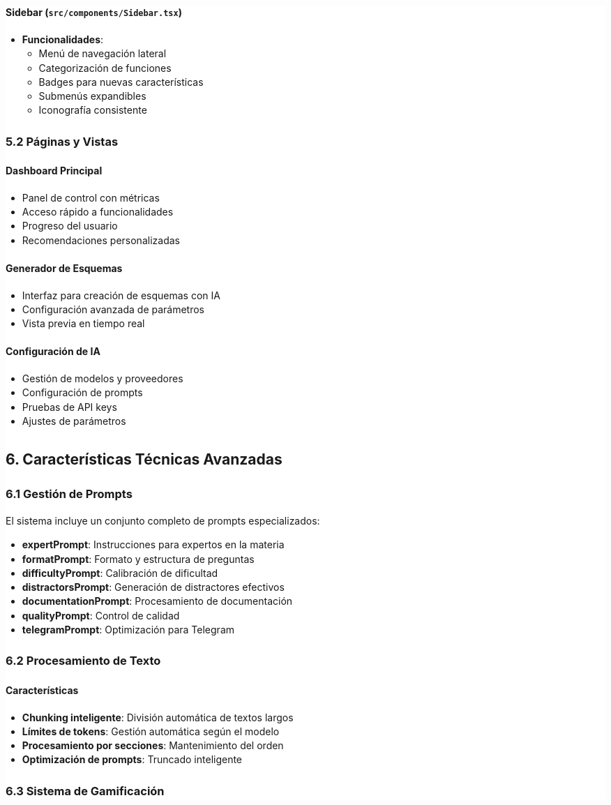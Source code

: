 #### **Sidebar** (`src/components/Sidebar.tsx`)
- **Funcionalidades**:
  - Menú de navegación lateral
  - Categorización de funciones
  - Badges para nuevas características
  - Submenús expandibles
  - Iconografía consistente

### 5.2 Páginas y Vistas

#### **Dashboard Principal**
- Panel de control con métricas
- Acceso rápido a funcionalidades
- Progreso del usuario
- Recomendaciones personalizadas

#### **Generador de Esquemas**
- Interfaz para creación de esquemas con IA
- Configuración avanzada de parámetros
- Vista previa en tiempo real

#### **Configuración de IA**
- Gestión de modelos y proveedores
- Configuración de prompts
- Pruebas de API keys
- Ajustes de parámetros

## 6. Características Técnicas Avanzadas

### 6.1 Gestión de Prompts

El sistema incluye un conjunto completo de prompts especializados:

- **expertPrompt**: Instrucciones para expertos en la materia
- **formatPrompt**: Formato y estructura de preguntas
- **difficultyPrompt**: Calibración de dificultad
- **distractorsPrompt**: Generación de distractores efectivos
- **documentationPrompt**: Procesamiento de documentación
- **qualityPrompt**: Control de calidad
- **telegramPrompt**: Optimización para Telegram

### 6.2 Procesamiento de Texto

#### **Características**
- **Chunking inteligente**: División automática de textos largos
- **Límites de tokens**: Gestión automática según el modelo
- **Procesamiento por secciones**: Mantenimiento del orden
- **Optimización de prompts**: Truncado inteligente

### 6.3 Sistema de Gamificación
